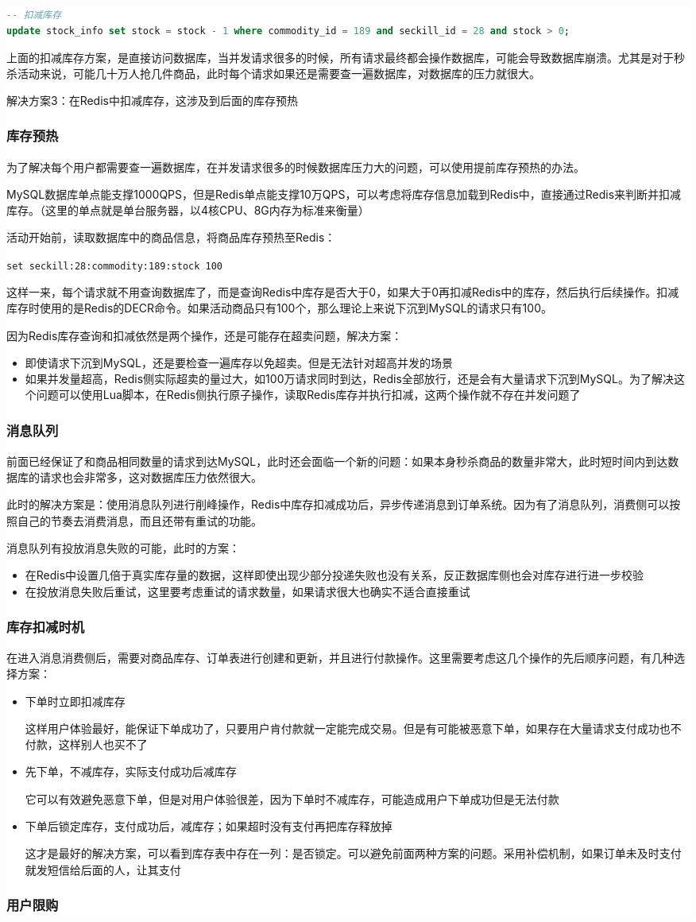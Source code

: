 ~~~sql
-- 扣减库存
update stock_info set stock = stock - 1 where commodity_id = 189 and seckill_id = 28 and stock > 0;
~~~

上面的扣减库存方案，是直接访问数据库，当并发请求很多的时候，所有请求最终都会操作数据库，可能会导致数据库崩溃。尤其是对于秒杀活动来说，可能几十万人抢几件商品，此时每个请求如果还是需要查一遍数据库，对数据库的压力就很大。

解决方案3：在Redis中扣减库存，这涉及到后面的库存预热

### 库存预热

为了解决每个用户都需要查一遍数据库，在并发请求很多的时候数据库压力大的问题，可以使用提前库存预热的办法。

MySQL数据库单点能支撑1000QPS，但是Redis单点能支撑10万QPS，可以考虑将库存信息加载到Redis中，直接通过Redis来判断并扣减库存。（这里的单点就是单台服务器，以4核CPU、8G内存为标准来衡量）

活动开始前，读取数据库中的商品信息，将商品库存预热至Redis：

~~~
set seckill:28:commodity:189:stock 100
~~~

这样一来，每个请求就不用查询数据库了，而是查询Redis中库存是否大于0，如果大于0再扣减Redis中的库存，然后执行后续操作。扣减库存时使用的是Redis的DECR命令。如果活动商品只有100个，那么理论上来说下沉到MySQL的请求只有100。

因为Redis库存查询和扣减依然是两个操作，还是可能存在超卖问题，解决方案：

* 即使请求下沉到MySQL，还是要检查一遍库存以免超卖。但是无法针对超高并发的场景
* 如果并发量超高，Redis侧实际超卖的量过大，如100万请求同时到达，Redis全部放行，还是会有大量请求下沉到MySQL。为了解决这个问题可以使用Lua脚本，在Redis侧执行原子操作，读取Redis库存并执行扣减，这两个操作就不存在并发问题了

### 消息队列

前面已经保证了和商品相同数量的请求到达MySQL，此时还会面临一个新的问题：如果本身秒杀商品的数量非常大，此时短时间内到达数据库的请求也会非常多，这对数据库压力依然很大。

此时的解决方案是：使用消息队列进行削峰操作，Redis中库存扣减成功后，异步传递消息到订单系统。因为有了消息队列，消费侧可以按照自己的节奏去消费消息，而且还带有重试的功能。

消息队列有投放消息失败的可能，此时的方案：

* 在Redis中设置几倍于真实库存量的数据，这样即使出现少部分投递失败也没有关系，反正数据库侧也会对库存进行进一步校验
* 在投放消息失败后重试，这里要考虑重试的请求数量，如果请求很大也确实不适合直接重试

### 库存扣减时机

在进入消息消费侧后，需要对商品库存、订单表进行创建和更新，并且进行付款操作。这里需要考虑这几个操作的先后顺序问题，有几种选择方案：

* 下单时立即扣减库存

  这样用户体验最好，能保证下单成功了，只要用户肯付款就一定能完成交易。但是有可能被恶意下单，如果存在大量请求支付成功也不付款，这样别人也买不了

* 先下单，不减库存，实际支付成功后减库存

  它可以有效避免恶意下单，但是对用户体验很差，因为下单时不减库存，可能造成用户下单成功但是无法付款

* 下单后锁定库存，支付成功后，减库存；如果超时没有支付再把库存释放掉

  这才是最好的解决方案，可以看到库存表中存在一列：是否锁定。可以避免前面两种方案的问题。采用补偿机制，如果订单未及时支付就发短信给后面的人，让其支付

### 用户限购

